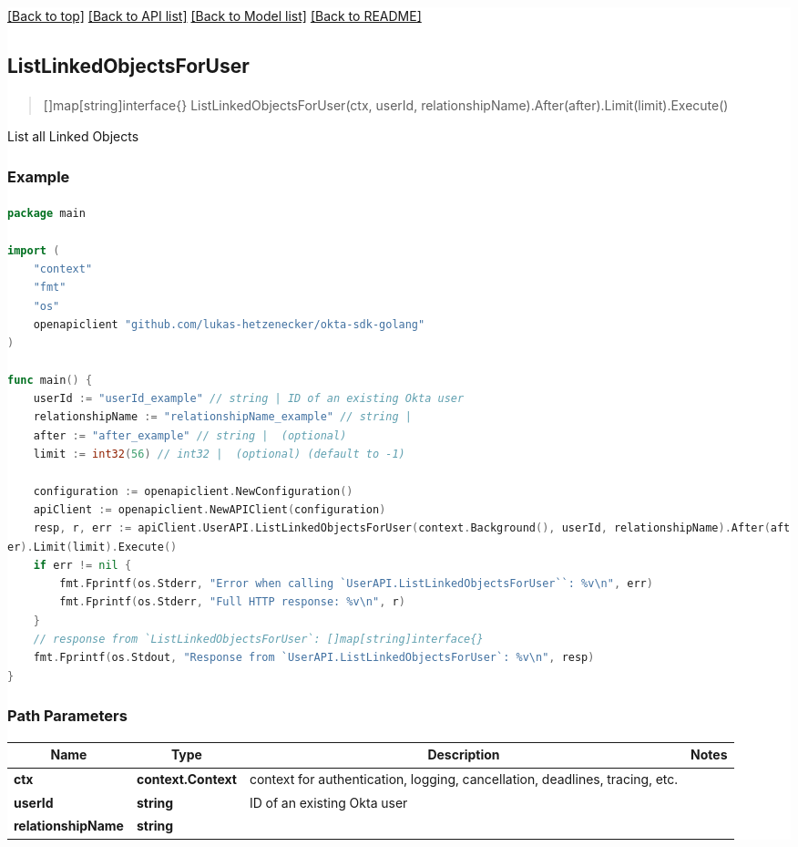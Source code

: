 [[Back to top]](#) [[Back to API list]](../README.md#documentation-for-api-endpoints)
[[Back to Model list]](../README.md#documentation-for-models)
[[Back to README]](../README.md)


## ListLinkedObjectsForUser

> []map[string]interface{} ListLinkedObjectsForUser(ctx, userId, relationshipName).After(after).Limit(limit).Execute()

List all Linked Objects



### Example

```go
package main

import (
    "context"
    "fmt"
    "os"
    openapiclient "github.com/lukas-hetzenecker/okta-sdk-golang"
)

func main() {
    userId := "userId_example" // string | ID of an existing Okta user
    relationshipName := "relationshipName_example" // string | 
    after := "after_example" // string |  (optional)
    limit := int32(56) // int32 |  (optional) (default to -1)

    configuration := openapiclient.NewConfiguration()
    apiClient := openapiclient.NewAPIClient(configuration)
    resp, r, err := apiClient.UserAPI.ListLinkedObjectsForUser(context.Background(), userId, relationshipName).After(after).Limit(limit).Execute()
    if err != nil {
        fmt.Fprintf(os.Stderr, "Error when calling `UserAPI.ListLinkedObjectsForUser``: %v\n", err)
        fmt.Fprintf(os.Stderr, "Full HTTP response: %v\n", r)
    }
    // response from `ListLinkedObjectsForUser`: []map[string]interface{}
    fmt.Fprintf(os.Stdout, "Response from `UserAPI.ListLinkedObjectsForUser`: %v\n", resp)
}
```

### Path Parameters


Name | Type | Description  | Notes
------------- | ------------- | ------------- | -------------
**ctx** | **context.Context** | context for authentication, logging, cancellation, deadlines, tracing, etc.
**userId** | **string** | ID of an existing Okta user | 
**relationshipName** | **string** |  | 
